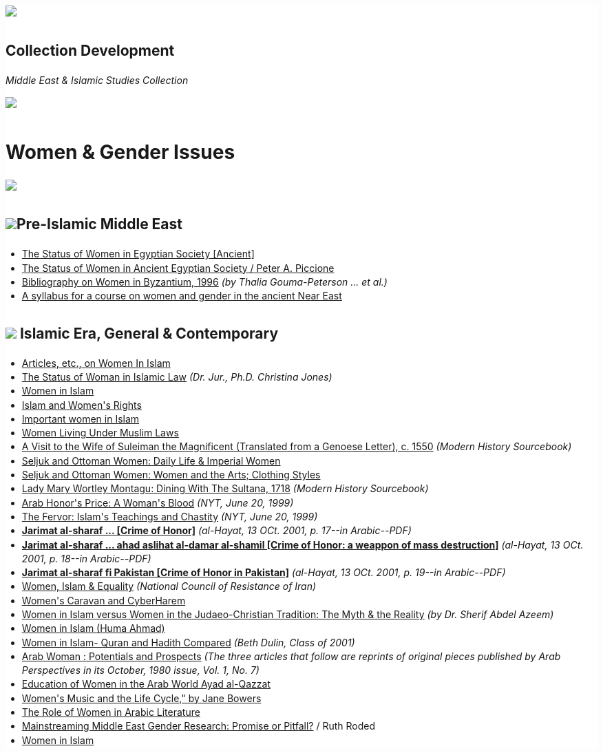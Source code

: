 ![](bar_cul.gif)  

## Collection Development  
 _Middle East & Islamic Studies Collection_

![](twst_bar.gif)

# Women & Gender Issues

![](twst_bar.gif)

## ![](or_ball.gif)Pre-Islamic Middle East

  * [The Status of Women in Egyptian Society [Ancient]](womneg.htm)
  * [The Status of Women in Ancient Egyptian Society / Peter A. Piccione](http://www.arches.uga.edu/~godlas/Islamwomen.html)
  * [Bibliography on Women in Byzantium, 1996](http://www.wooster.edu/Art/wb.html) _(by Thalia Gouma-Peterson ... et al.)_
  * [A syllabus for a course on women and gender in the ancient Near East](http://www-personal.umich.edu/~twilfong/Syllabi/Gender/gendsyll.html)

## ![](or_ball.gif) Islamic Era, General & Contemporary

  * [Articles, etc., on Women In Islam](http://www.qucis.queensu.ca/home/fevens/women_art.html)
  * [The Status of Woman in Islamic Law](womtislm.htm) _(Dr. Jur., Ph.D. Christina Jones)_
  * [Women in Islam](http://www.islamfortoday.com/women.htm)
  * [Islam and Women's Rights](http://www.arches.uga.edu/~godlas/home.html)
  * [Important women in Islam](http://www.geocities.com/Wellesley/7482/women.html)
  * [Women Living Under Muslim Laws](http://www.wluml.org/)
  * [A Visit to the Wife of Suleiman the Magnificent (Translated from a Genoese Letter), c. 1550](sultna.htm) _(Modern History Sourcebook)_
  * [Seljuk and Ottoman Women: Daily Life & Imperial Women](selj.htm)
  * [Seljuk and Ottoman Women: Women and the Arts; Clothing Styles](selj1.htm)
  * [Lady Mary Wortley Montagu: Dining With The Sultana, 1718](sultna2.htm) _(Modern History Sourcebook)_
  * [Arab Honor's Price: A Woman's Blood](chastity.htm) _(NYT, June 20, 1999)_
  * [The Fervor: Islam's Teachings and Chastity](chast2.htm) _(NYT, June 20, 1999)_
  * [**Jarimat al-sharaf ... [Crime of Honor]**](13p17s.pdf) _(al-Hayat, 13 OCt. 2001, p. 17--in Arabic--PDF)_
  * [**Jarimat al-sharaf ... ahad aslihat al-damar al-shamil [Crime of Honor: a weappon of mass destruction]**](13p18s.pdf) _(al-Hayat, 13 OCt. 2001, p. 18--in Arabic--PDF)_
  * [**Jarimat al-sharaf fi Pakistan [Crime of Honor in Pakistan]**](13pk19.pdf) _(al-Hayat, 13 OCt. 2001, p. 19--in Arabic--PDF)_
  * [Women, Islam & Equality](http://www.iran-e-azad.org/english/book_on_women/introduction.html) _(National Council of Resistance of Iran)_
  * [Women's Caravan and CyberHarem](http://www.io.com/~fazia/Caravan.html)
  * [Women in Islam versus Women in the Judaeo-Christian Tradition: The Myth & the Reality](http://www.usc.edu/dept/MSA/humanrelations/womeninislam/womeninjud_chr.html) _(by Dr. Sherif Abdel Azeem)_
  * [Women in Islam (Huma Ahmad)](http://www.albany.edu/~ha4934/sisters.html)
  * [Women in Islam- Quran and Hadith Compared](wpap.htm) _(Beth Dulin, Class of 2001)_
  * [Arab Woman : Potentials and Prospects](arbwomn.htm) _(The three articles that follow are reprints of original pieces published by Arab Perspectives in its October, 1980 issue, Vol. 1, No. 7)_
  * [Education of Women in the Arab World Ayad al-Qazzat](awomeduc.htm)
  * [Women's Music and the Life Cycle," by Jane Bowers](womusic.htm)
  * [The Role of Women in Arabic Literature](awomnlit.htm)
  * [Mainstreaming Middle East Gender Research: Promise or Pitfall?](roded.htm) / Ruth Roded
  * [Women in Islam](index96.htm)
